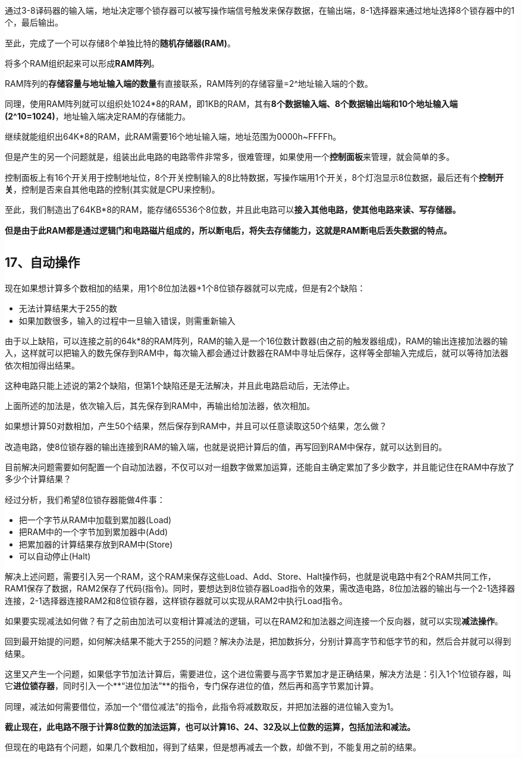 通过3-8译码器的输入端，地址决定哪个锁存器可以被写操作端信号触发来保存数据，在输出端，8-1选择器来通过地址选择8个锁存器中的1个，最后输出。

至此，完成了一个可以存储8个单独比特的**随机存储器(RAM)**。

将多个RAM组织起来可以形成**RAM阵列**。

RAM阵列的**存储容量与地址输入端的数量**有直接联系，RAM阵列的存储容量=2^地址输入端的个数。

同理，使用RAM阵列就可以组织处1024*8的RAM，即1KB的RAM，其有**8个数据输入端、8个数据输出端和10个地址输入端(2^10=1024)**，地址输入端决定RAM的存储能力。

继续就能组织出64K*8的RAM，此RAM需要16个地址输入端，地址范围为0000h~FFFFh。

但是产生的另一个问题就是，组装出此电路的电路零件非常多，很难管理，如果使用一个**控制面板**来管理，就会简单的多。

控制面板上有16个开关用于控制地址位，8个开关控制输入的8比特数据，写操作端用1个开关，8个灯泡显示8位数据，最后还有个**控制开关**，控制是否来自其他电路的控制(其实就是CPU来控制)。

至此，我们制造出了64KB*8的RAM，能存储65536个8位数，并且此电路可以**接入其他电路，使其他电路来读、写存储器。**

**但是由于此RAM都是通过逻辑门和电路磁片组成的，所以断电后，将失去存储能力，这就是RAM断电后丢失数据的特点。**

## 17、自动操作

现在如果想计算多个数相加的结果，用1个8位加法器+1个8位锁存器就可以完成，但是有2个缺陷：

- 无法计算结果大于255的数
- 如果加数很多，输入的过程中一旦输入错误，则需重新输入

由于以上缺陷，可以连接之前的64k*8的RAM阵列，RAM的输入是一个16位数计数器(由之前的触发器组成)，RAM的输出连接加法器的输入，这样就可以把输入的数先保存到RAM中，每次输入都会通过计数器在RAM中寻址后保存，这样等全部输入完成后，就可以等待加法器依次相加得出结果。

这种电路只能上述说的第2个缺陷，但第1个缺陷还是无法解决，并且此电路启动后，无法停止。

上面所述的加法是，依次输入后，其先保存到RAM中，再输出给加法器，依次相加。

如果想计算50对数相加，产生50个结果，然后保存到RAM中，并且可以任意读取这50个结果，怎么做？

改造电路，使8位锁存器的输出连接到RAM的输入端，也就是说把计算后的值，再写回到RAM中保存，就可以达到目的。

目前解决问题需要如何配置一个自动加法器，不仅可以对一组数字做累加运算，还能自主确定累加了多少数字，并且能记住在RAM中存放了多少个计算结果？

经过分析，我们希望8位锁存器能做4件事：

- 把一个字节从RAM中加载到累加器(Load)
- 把RAM中的一个字节加到累加器中(Add)
- 把累加器的计算结果存放到RAM中(Store)
- 可以自动停止(Halt)

解决上述问题，需要引入另一个RAM，这个RAM来保存这些Load、Add、Store、Halt操作码，也就是说电路中有2个RAM共同工作，RAM1保存了数据，RAM2保存了代码(指令)。同时，要想达到8位锁存器Load指令的效果，需改造电路，8位加法器的输出与一个2-1选择器连接，2-1选择器连接RAM2和8位锁存器，这样锁存器就可以实现从RAM2中执行Load指令。

如果要实现减法如何做？有了之前由加法可以变相计算减法的逻辑，可以在RAM2和加法器之间连接一个反向器，就可以实现**减法操作**。

回到最开始提的问题，如何解决结果不能大于255的问题？解决办法是，把加数拆分，分别计算高字节和低字节的和，然后合并就可以得到结果。

这里又产生一个问题，如果低字节加法计算后，需要进位，这个进位需要与高字节累加才是正确结果，解决方法是：引入1个1位锁存器，叫它**进位锁存器**，同时引入一个**“进位加法”**的指令，专门保存进位的值，然后再和高字节累加计算。

同理，减法如何需要借位，添加一个“借位减法”的指令，此指令将减数取反，并把加法器的进位输入变为1。

**截止现在，此电路不限于计算8位数的加法运算，也可以计算16、24、32及以上位数的运算，包括加法和减法。**

但现在的电路有个问题，如果几个数相加，得到了结果，但是想再减去一个数，却做不到，不能复用之前的结果。

